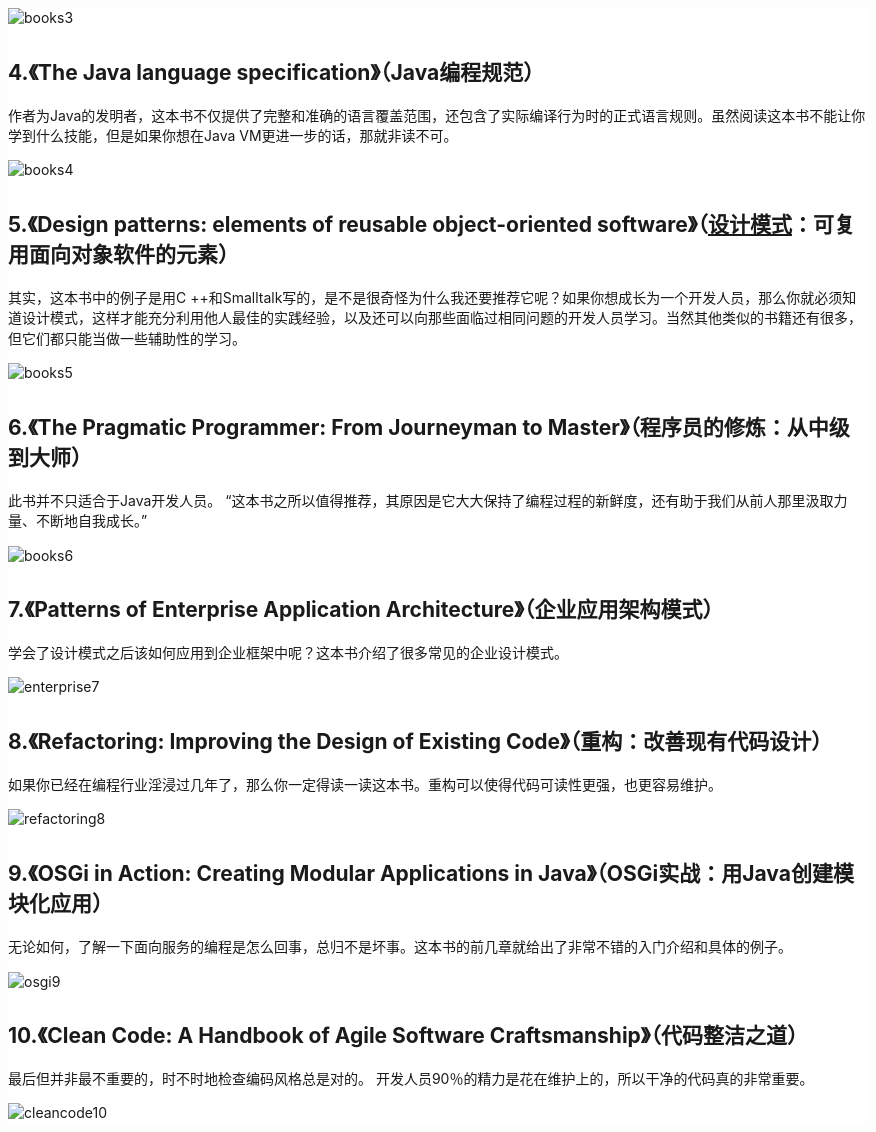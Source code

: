 ![books3](http://static.codeceo.com/images/2015/05/books3.jpg)

## 4.《The Java language specification》（Java编程规范）

作者为Java的发明者，这本书不仅提供了完整和准确的语言覆盖范围，还包含了实际编译行为时的正式语言规则。虽然阅读这本书不能让你学到什么技能，但是如果你想在Java VM更进一步的话，那就非读不可。

![books4](http://static.codeceo.com/images/2015/05/books4.jpg)

## 5.《Design patterns: elements of reusable object-oriented software》（[设计模式](http://www.codeceo.com/article/category/develop/design-patterns)：可复用面向对象软件的元素）

其实，这本书中的例子是用C ++和Smalltalk写的，是不是很奇怪为什么我还要推荐它呢？如果你想成长为一个开发人员，那么你就必须知道设计模式，这样才能充分利用他人最佳的实践经验，以及还可以向那些面临过相同问题的开发人员学习。当然其他类似的书籍还有很多，但它们都只能当做一些辅助性的学习。

![books5](http://static.codeceo.com/images/2015/05/books5.jpg)

## 6.《The Pragmatic Programmer: From Journeyman to Master》（程序员的修炼：从中级到大师）

此书并不只适合于Java开发人员。 “这本书之所以值得推荐，其原因是它大大保持了编程过程的新鲜度，还有助于我们从前人那里汲取力量、不断地自我成长。”

![books6](http://static.codeceo.com/images/2015/05/books6.jpg)

## 7.《Patterns of Enterprise Application Architecture》（企业应用架构模式）

学会了设计模式之后该如何应用到企业框架中呢？这本书介绍了很多常见的企业设计模式。

![enterprise7](http://static.codeceo.com/images/2015/05/enterprise7.jpg)

## 8.《Refactoring: Improving the Design of Existing Code》（重构：改善现有代码设计）

如果你已经在编程行业淫浸过几年了，那么你一定得读一读这本书。重构可以使得代码可读性更强，也更容易维护。

![refactoring8](http://static.codeceo.com/images/2015/05/refactoring8.jpg)

## 9.《OSGi in Action: Creating Modular Applications in Java》（OSGi实战：用Java创建模块化应用）

无论如何，了解一下面向服务的编程是怎么回事，总归不是坏事。这本书的前几章就给出了非常不错的入门介绍和具体的例子。

![osgi9](http://static.codeceo.com/images/2015/05/osgi9.jpg)

## 10.《Clean Code: A Handbook of Agile Software Craftsmanship》（代码整洁之道）

最后但并非最不重要的，时不时地检查编码风格总是对的。 开发人员90％的精力是花在维护上的，所以干净的代码真的非常重要。

![cleancode10](http://static.codeceo.com/images/2015/05/cleancode10.jpg)